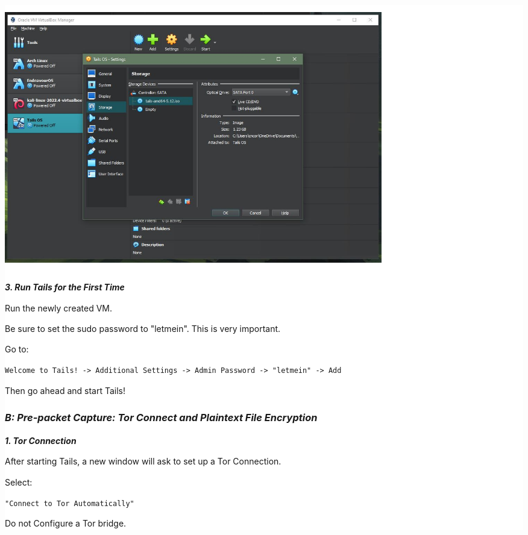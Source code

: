 <img src="images/a2-1.JPG" width="625" height="440">

***3. Run Tails for the First Time***

Run the newly created VM.

Be sure to set the sudo password to "letmein". This is very important.

Go to:

    Welcome to Tails! -> Additional Settings -> Admin Password -> "letmein" -> Add

Then go ahead and start Tails!

### ***B: Pre-packet Capture: Tor Connect and Plaintext File Encryption***

***1. Tor Connection***

After starting Tails, a new window will ask to set up a Tor Connection. 

Select:

    "Connect to Tor Automatically"

Do not Configure a Tor bridge.
